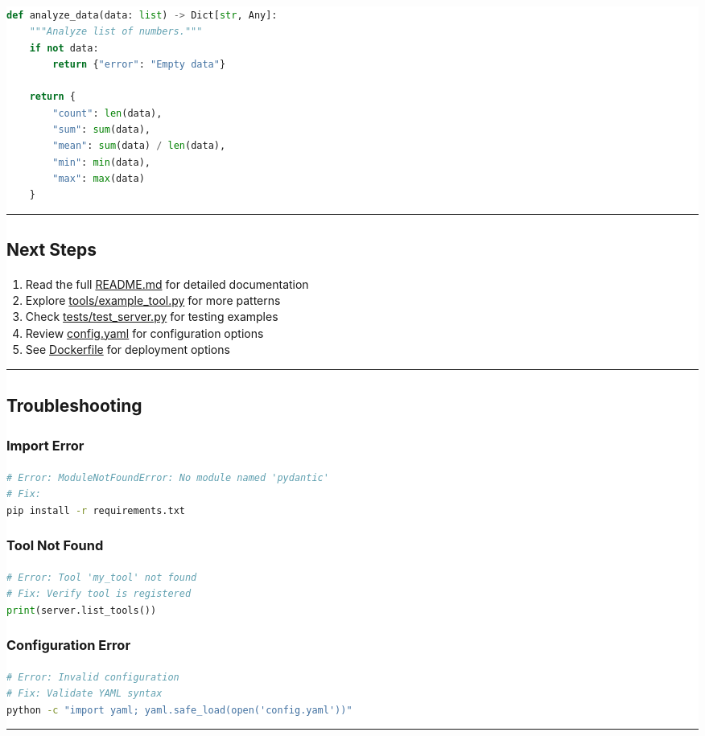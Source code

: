 ```python
def analyze_data(data: list) -> Dict[str, Any]:
    """Analyze list of numbers."""
    if not data:
        return {"error": "Empty data"}

    return {
        "count": len(data),
        "sum": sum(data),
        "mean": sum(data) / len(data),
        "min": min(data),
        "max": max(data)
    }
```

---

## Next Steps

1. Read the full [README.md](README.md) for detailed documentation
2. Explore [tools/example_tool.py](tools/example_tool.py) for more patterns
3. Check [tests/test_server.py](tests/test_server.py) for testing examples
4. Review [config.yaml](config.yaml) for configuration options
5. See [Dockerfile](Dockerfile) for deployment options

---

## Troubleshooting

### Import Error

```bash
# Error: ModuleNotFoundError: No module named 'pydantic'
# Fix:
pip install -r requirements.txt
```

### Tool Not Found

```python
# Error: Tool 'my_tool' not found
# Fix: Verify tool is registered
print(server.list_tools())
```

### Configuration Error

```bash
# Error: Invalid configuration
# Fix: Validate YAML syntax
python -c "import yaml; yaml.safe_load(open('config.yaml'))"
```

---